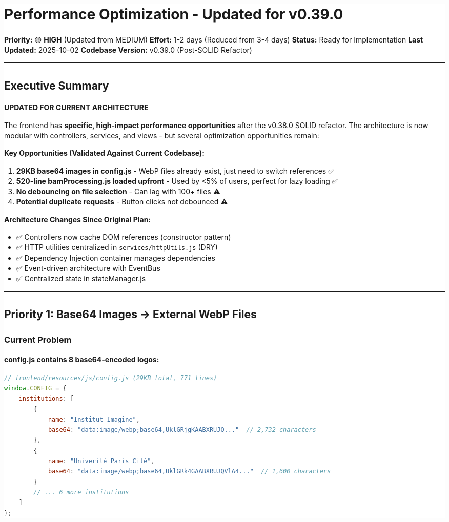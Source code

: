 # Performance Optimization - Updated for v0.39.0

**Priority:** 🟡 **HIGH** (Updated from MEDIUM)
**Effort:** 1-2 days (Reduced from 3-4 days)
**Status:** Ready for Implementation
**Last Updated:** 2025-10-02
**Codebase Version:** v0.39.0 (Post-SOLID Refactor)

---

## Executive Summary

**UPDATED FOR CURRENT ARCHITECTURE**

The frontend has **specific, high-impact performance opportunities** after the v0.38.0 SOLID refactor. The architecture is now modular with controllers, services, and views - but several optimization opportunities remain:

**Key Opportunities (Validated Against Current Codebase):**
1. **29KB base64 images in config.js** - WebP files already exist, just need to switch references ✅
2. **520-line bamProcessing.js loaded upfront** - Used by <5% of users, perfect for lazy loading ✅
3. **No debouncing on file selection** - Can lag with 100+ files ⚠️
4. **Potential duplicate requests** - Button clicks not debounced ⚠️

**Architecture Changes Since Original Plan:**
- ✅ Controllers now cache DOM references (constructor pattern)
- ✅ HTTP utilities centralized in `services/httpUtils.js` (DRY)
- ✅ Dependency Injection container manages dependencies
- ✅ Event-driven architecture with EventBus
- ✅ Centralized state in stateManager.js

---

## Priority 1: Base64 Images → External WebP Files

### Current Problem

**config.js contains 8 base64-encoded logos:**
```javascript
// frontend/resources/js/config.js (29KB total, 771 lines)
window.CONFIG = {
    institutions: [
        {
            name: "Institut Imagine",
            base64: "data:image/webp;base64,UklGRjgKAABXRUJQ..."  // 2,732 characters
        },
        {
            name: "Univerité Paris Cité",
            base64: "data:image/webp;base64,UklGRk4GAABXRUJQVlA4..."  // 1,600 characters
        }
        // ... 6 more institutions
    ]
};
```
